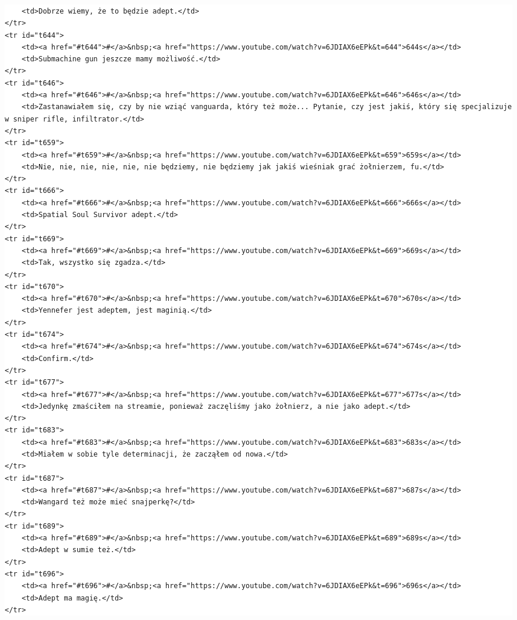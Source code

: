         <td>Dobrze wiemy, że to będzie adept.</td>
    </tr>
    <tr id="t644">
        <td><a href="#t644">#</a>&nbsp;<a href="https://www.youtube.com/watch?v=6JDIAX6eEPk&t=644">644s</a></td>
        <td>Submachine gun jeszcze mamy możliwość.</td>
    </tr>
    <tr id="t646">
        <td><a href="#t646">#</a>&nbsp;<a href="https://www.youtube.com/watch?v=6JDIAX6eEPk&t=646">646s</a></td>
        <td>Zastanawiałem się, czy by nie wziąć vanguarda, który też może... Pytanie, czy jest jakiś, który się specjalizuje w sniper rifle, infiltrator.</td>
    </tr>
    <tr id="t659">
        <td><a href="#t659">#</a>&nbsp;<a href="https://www.youtube.com/watch?v=6JDIAX6eEPk&t=659">659s</a></td>
        <td>Nie, nie, nie, nie, nie, nie będziemy, nie będziemy jak jakiś wieśniak grać żołnierzem, fu.</td>
    </tr>
    <tr id="t666">
        <td><a href="#t666">#</a>&nbsp;<a href="https://www.youtube.com/watch?v=6JDIAX6eEPk&t=666">666s</a></td>
        <td>Spatial Soul Survivor adept.</td>
    </tr>
    <tr id="t669">
        <td><a href="#t669">#</a>&nbsp;<a href="https://www.youtube.com/watch?v=6JDIAX6eEPk&t=669">669s</a></td>
        <td>Tak, wszystko się zgadza.</td>
    </tr>
    <tr id="t670">
        <td><a href="#t670">#</a>&nbsp;<a href="https://www.youtube.com/watch?v=6JDIAX6eEPk&t=670">670s</a></td>
        <td>Yennefer jest adeptem, jest maginią.</td>
    </tr>
    <tr id="t674">
        <td><a href="#t674">#</a>&nbsp;<a href="https://www.youtube.com/watch?v=6JDIAX6eEPk&t=674">674s</a></td>
        <td>Confirm.</td>
    </tr>
    <tr id="t677">
        <td><a href="#t677">#</a>&nbsp;<a href="https://www.youtube.com/watch?v=6JDIAX6eEPk&t=677">677s</a></td>
        <td>Jedynkę zmaściłem na streamie, ponieważ zaczęliśmy jako żołnierz, a nie jako adept.</td>
    </tr>
    <tr id="t683">
        <td><a href="#t683">#</a>&nbsp;<a href="https://www.youtube.com/watch?v=6JDIAX6eEPk&t=683">683s</a></td>
        <td>Miałem w sobie tyle determinacji, że zacząłem od nowa.</td>
    </tr>
    <tr id="t687">
        <td><a href="#t687">#</a>&nbsp;<a href="https://www.youtube.com/watch?v=6JDIAX6eEPk&t=687">687s</a></td>
        <td>Wangard też może mieć snajperkę?</td>
    </tr>
    <tr id="t689">
        <td><a href="#t689">#</a>&nbsp;<a href="https://www.youtube.com/watch?v=6JDIAX6eEPk&t=689">689s</a></td>
        <td>Adept w sumie też.</td>
    </tr>
    <tr id="t696">
        <td><a href="#t696">#</a>&nbsp;<a href="https://www.youtube.com/watch?v=6JDIAX6eEPk&t=696">696s</a></td>
        <td>Adept ma magię.</td>
    </tr>